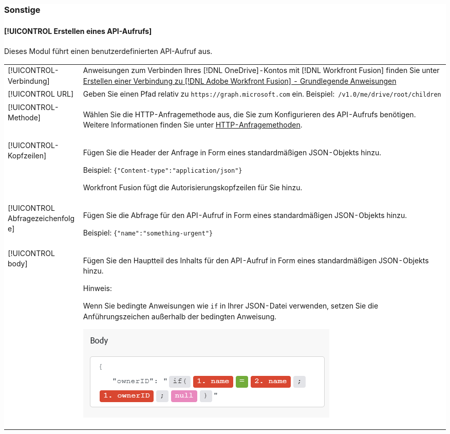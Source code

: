 

### Sonstige

#### [!UICONTROL Erstellen eines API-Aufrufs]

Dieses Modul führt einen benutzerdefinierten API-Aufruf aus.

<table style="table-layout:auto"> 
 <col> 
 <col> 
 <tbody> 
  <tr> 
   <td role="rowheader">[!UICONTROL-Verbindung]</td> 
   <td>Anweisungen zum Verbinden Ihres [!DNL OneDrive]-Kontos mit [!DNL Workfront Fusion] finden Sie unter <a href="/help/workfront-fusion/create-scenarios/connect-to-apps/connect-to-fusion-general.md" class="MCXref xref" data-mc-variable-override="">Erstellen einer Verbindung zu [!DNL Adobe Workfront Fusion] - Grundlegende Anweisungen</a></td> 
  </tr> 
  <tr> 
   <td role="rowheader">[!UICONTROL URL]</td> 
   <td>Geben Sie einen Pfad relativ zu <code>https://graph.microsoft.com</code> ein. Beispiel:<code> /v1.0/me/drive/root/children</code></td> 
  </tr> 
  <tr> 
   <td role="rowheader">[!UICONTROL-Methode]</td> 
   <td> <p>Wählen Sie die HTTP-Anfragemethode aus, die Sie zum Konfigurieren des API-Aufrufs benötigen. Weitere Informationen finden Sie unter <a href="/help/workfront-fusion/references/modules/http-request-methods.md" class="MCXref xref" data-mc-variable-override="">HTTP-Anfragemethoden</a>.</p> </td> 
  </tr> 
  <tr> 
   <td role="rowheader">[!UICONTROL-Kopfzeilen]</td> 
   <td> <p>Fügen Sie die Header der Anfrage in Form eines standardmäßigen JSON-Objekts hinzu.</p> <p>Beispiel: <code>{"Content-type":"application/json"}</code></p> <p>Workfront Fusion fügt die Autorisierungskopfzeilen für Sie hinzu.</p> </td> 
  </tr> 
  <tr> 
   <td role="rowheader">[!UICONTROL Abfragezeichenfolge]</td> 
   <td> <p>Fügen Sie die Abfrage für den API-Aufruf in Form eines standardmäßigen JSON-Objekts hinzu.</p> <p>Beispiel: <code>{"name":"something-urgent"}</code></p> </td> 
  </tr> 
  <tr> 
   <td role="rowheader">[!UICONTROL body]</td> 
   <td> <p>Fügen Sie den Hauptteil des Inhalts für den API-Aufruf in Form eines standardmäßigen JSON-Objekts hinzu.</p> <p>Hinweis:  <p>Wenn Sie bedingte Anweisungen wie <code>if</code> in Ihrer JSON-Datei verwenden, setzen Sie die Anführungszeichen außerhalb der bedingten Anweisung.</p> 
     <div class="example" data-mc-autonum="<b>Example: </b>"> 
      <p> <img src="/help/workfront-fusion/references/apps-and-modules/assets/quotes-in-json-350x120.png" style="width: 350;height: 120;"> </p> 
     </div> </p> </td> 
  </tr> 
 </tbody> 
</table>
